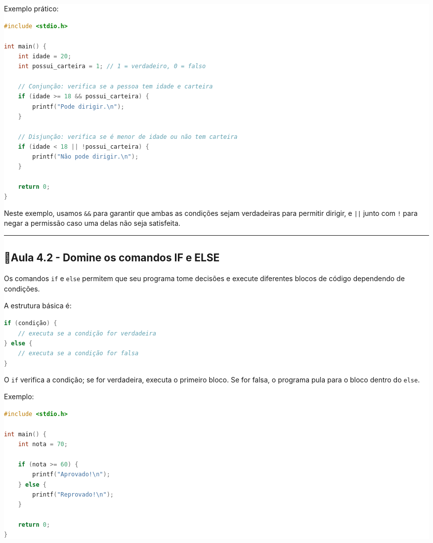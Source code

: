Exemplo prático:

```c
#include <stdio.h>

int main() {
    int idade = 20;
    int possui_carteira = 1; // 1 = verdadeiro, 0 = falso

    // Conjunção: verifica se a pessoa tem idade e carteira
    if (idade >= 18 && possui_carteira) {
        printf("Pode dirigir.\n");
    }

    // Disjunção: verifica se é menor de idade ou não tem carteira
    if (idade < 18 || !possui_carteira) {
        printf("Não pode dirigir.\n");
    }

    return 0;
}
```

Neste exemplo, usamos `&&` para garantir que ambas as condições sejam verdadeiras para permitir dirigir, e `||` junto com `!` para negar a permissão caso uma delas não seja satisfeita.
<hr>

## 📘Aula 4.2 - Domine os comandos IF e ELSE
Os comandos `if` e `else` permitem que seu programa tome decisões e execute diferentes blocos de código dependendo de condições.

A estrutura básica é:

```c
if (condição) {
    // executa se a condição for verdadeira
} else {
    // executa se a condição for falsa
}
```

O `if` verifica a condição; se for verdadeira, executa o primeiro bloco. Se for falsa, o programa pula para o bloco dentro do `else`.

Exemplo:

```c
#include <stdio.h>

int main() {
    int nota = 70;

    if (nota >= 60) {
        printf("Aprovado!\n");
    } else {
        printf("Reprovado!\n");
    }

    return 0;
}
```
